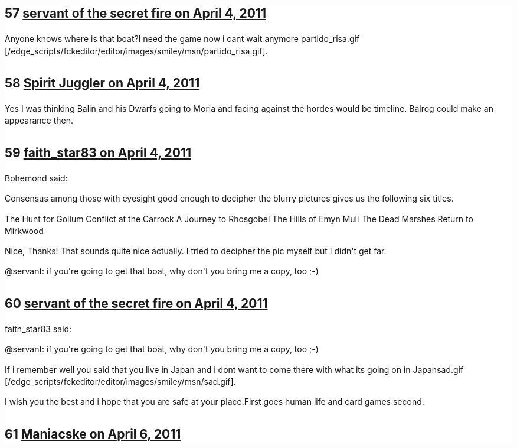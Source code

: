 ## 57 [servant of the secret fire on April 4, 2011](https://community.fantasyflightgames.com/topic/44476-wish-list/?do=findComment&comment=448641)

Anyone knows where is that boat?I need the game now i cant wait anymore partido_risa.gif [/edge_scripts/fckeditor/editor/images/smiley/msn/partido_risa.gif].

## 58 [Spirit Juggler on April 4, 2011](https://community.fantasyflightgames.com/topic/44476-wish-list/?do=findComment&comment=448647)

Yes I was thinking Balin and his Dwarfs going to Moria and facing against the hordes would be timeline. Balrog could make an appearance then. 

## 59 [faith_star83 on April 4, 2011](https://community.fantasyflightgames.com/topic/44476-wish-list/?do=findComment&comment=448656)

Bohemond said:

Consensus among those with eyesight good enough to decipher the blurry pictures gives us the following six titles.

The Hunt for Gollum
Conflict at the Carrock
A Journey to Rhosgobel
The Hills of Emyn Muil
The Dead Marshes
Return to Mirkwood



Nice, Thanks! That sounds quite nice actually. I tried to decipher the pic myself but I didn't get far.

@servant: if you're going to get that boat, why don't you bring me a copy, too ;-)

## 60 [servant of the secret fire on April 4, 2011](https://community.fantasyflightgames.com/topic/44476-wish-list/?do=findComment&comment=448674)

faith_star83 said:

@servant: if you're going to get that boat, why don't you bring me a copy, too ;-)



If i remember well you said that you live in Japan and i dont want to come there with what its going on in Japansad.gif [/edge_scripts/fckeditor/editor/images/smiley/msn/sad.gif].

I wish you the best and i hope that you are safe at your place.First goes human life and card games second.

## 61 [Maniacske on April 6, 2011](https://community.fantasyflightgames.com/topic/44476-wish-list/?do=findComment&comment=449761)

